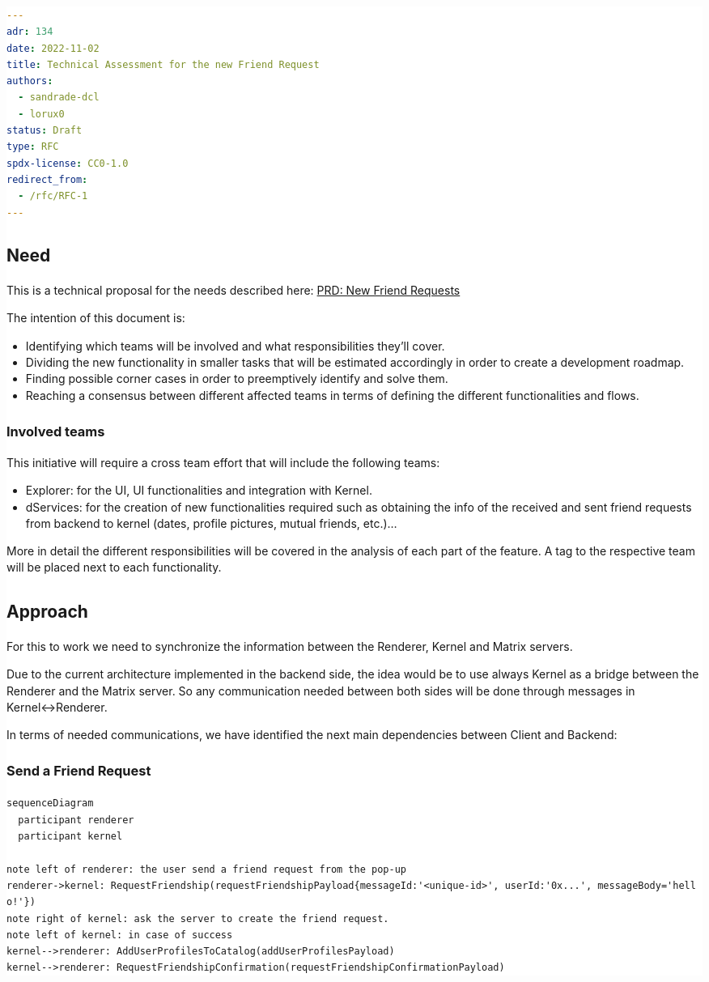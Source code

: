 ```yaml
---
adr: 134
date: 2022-11-02
title: Technical Assessment for the new Friend Request
authors:
  - sandrade-dcl
  - lorux0
status: Draft
type: RFC
spdx-license: CC0-1.0
redirect_from:
  - /rfc/RFC-1
---
```


## Need
This is a technical proposal for the needs described here: [PRD: New Friend Requests](https://www.notion.so/PRD-New-Friend-Requests-188555225272448f91f3eea5e84f1cd3)

The intention of this document is:

- Identifying which teams will be involved and what responsibilities they’ll cover.
- Dividing the new functionality in smaller tasks that will be estimated accordingly in order to create a development roadmap.
- Finding possible corner cases in order to preemptively identify and solve them.
- Reaching a consensus between different affected teams in terms of defining the different functionalities and flows.

### Involved teams
This initiative will require a cross team effort that will include the following teams:

- Explorer: for the UI, UI functionalities and integration with Kernel.
- dServices: for the creation of new functionalities required such as obtaining the info of the received and sent friend requests from backend to kernel (dates, profile pictures, mutual friends, etc.)…

More in detail the different responsibilities will be covered in the analysis of each part of the feature. A tag to the respective team will be placed next to each functionality.

## Approach
For this to work we need to synchronize the information between the Renderer, Kernel and Matrix servers.

Due to the current architecture implemented in the backend side, the idea would be to use always Kernel as a bridge between the Renderer and the Matrix server. So any communication needed between both sides will be done through messages in Kernel↔Renderer.

In terms of needed communications, we have identified the next main dependencies between Client and Backend:

### Send a Friend Request
```mermaid
sequenceDiagram
  participant renderer
  participant kernel
  
note left of renderer: the user send a friend request from the pop-up
renderer->kernel: RequestFriendship(requestFriendshipPayload{messageId:'<unique-id>', userId:'0x...', messageBody='hello!'})
note right of kernel: ask the server to create the friend request.
note left of kernel: in case of success
kernel-->renderer: AddUserProfilesToCatalog(addUserProfilesPayload)
kernel-->renderer: RequestFriendshipConfirmation(requestFriendshipConfirmationPayload)
```